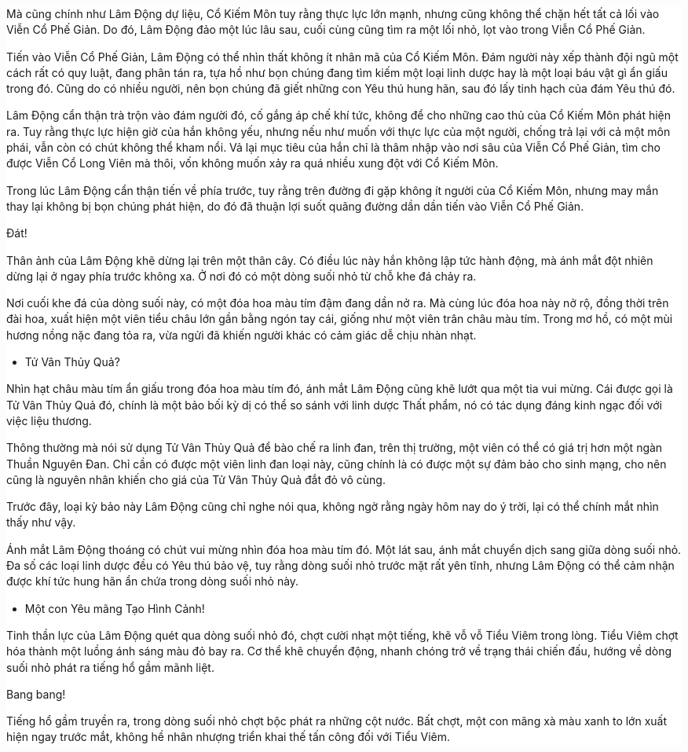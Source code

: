 Mà cũng chính như Lâm Động dự liệu, Cổ Kiếm Môn tuy rằng thực lực lớn mạnh, nhưng cũng không thể chặn hết tất cả lối vào Viễn Cổ Phế Giản. Do đó, Lâm Động đảo một lúc lâu sau, cuối cùng cũng tìm ra một lối nhỏ, lọt vào trong Viễn Cổ Phế Giản.

Tiến vào Viễn Cổ Phế Giản, Lâm Động có thể nhìn thất không ít nhân mã của Cổ Kiếm Môn. Đám người này xếp thành đội ngũ một cách rất có quy luật, đang phân tán ra, tựa hồ như bọn chúng đang tìm kiếm một loại linh dược hay là một loại báu vật gì ẩn giấu trong đó. Cũng do có nhiều người, nên bọn chúng đã giết những con Yêu thú hung hãn, sau đó lấy tinh hạch của đám Yêu thú đó.

Lâm Động cẩn thận trà trộn vào đám người đó, cố gắng áp chế khí tức, không để cho những cao thủ của Cổ Kiếm Môn phát hiện ra. Tuy rằng thực lực hiện giờ của hắn không yếu, nhưng nếu như muốn với thực lực của một người, chống trả lại với cả một môn phái, vẫn còn có chút không thể kham nổi. Vả lại mục tiêu của hắn chỉ là thâm nhập vào nơi sâu của Viễn Cổ Phế Giản, tìm cho được Viễn Cổ Long Viên mà thôi, vốn không muốn xảy ra quá nhiều xung đột với Cổ Kiếm Môn.

Trong lúc Lâm Động cẩn thận tiến về phía trước, tuy rằng trên đường đi gặp không ít người của Cổ Kiếm Môn, nhưng may mắn thay lại không bị bọn chúng phát hiện, do đó đã thuận lợi suốt quãng đường dần dần tiến vào Viễn Cổ Phế Giản.

Đát!

Thân ảnh của Lâm Động khẽ dừng lại trên một thân cây. Có điều lúc này hắn không lập tức hành động, mà ánh mắt đột nhiên dừng lại ở ngay phía trước không xa. Ở nơi đó có một dòng suối nhỏ từ chỗ khe đá chảy ra.

Nơi cuối khe đá của dòng suối này, có một đóa hoa màu tím đậm đang dần nở ra. Mà cùng lúc đóa hoa này nở rộ, đồng thời trên đài hoa, xuất hiện một viên tiểu châu lớn gần bằng ngón tay cái, giống như một viên trân châu màu tím. Trong mơ hồ, có một mùi hương nồng nặc đang tỏa ra, vừa ngửi đã khiến người khác có cảm giác dễ chịu nhàn nhạt.

- Tử Vân Thủy Quả?

Nhìn hạt châu màu tím ẩn giấu trong đóa hoa màu tím đó, ánh mắt Lâm Động cũng khẽ lướt qua một tia vui mừng. Cái được gọi là Tử Vân Thủy Quả đó, chính là một bảo bối kỳ dị có thể so sánh với linh dược Thất phẩm, nó có tác dụng đáng kinh ngạc đối với việc liệu thương.

Thông thường mà nói sử dụng Tử Vân Thủy Quả để bào chế ra linh đan, trên thị trường, một viên có thể có giá trị hơn một ngàn Thuần Nguyên Đan. Chỉ cần có được một viên linh đan loại này, cũng chính là có được một sự đảm bảo cho sinh mạng, cho nên cũng là nguyên nhân khiến cho giá của Tử Vân Thủy Quả đắt đỏ vô cùng.

Trước đây, loại kỳ bảo này Lâm Động cũng chỉ nghe nói qua, không ngờ rằng ngày hôm nay do ý trời, lại có thể chính mắt nhìn thấy như vậy.

Ánh mắt Lâm Động thoáng có chút vui mừng nhìn đóa hoa màu tím đó. Một lát sau, ánh mắt chuyển dịch sang giữa dòng suối nhỏ. Đa số các loại linh dược đều có Yêu thú bảo vệ, tuy rằng dòng suối nhỏ trước mặt rất yên tĩnh, nhưng Lâm Động có thể cảm nhận được khí tức hung hãn ẩn chứa trong dòng suối nhỏ này.

- Một con Yêu mãng Tạo Hình Cảnh!

Tinh thần lực của Lâm Động quét qua dòng suối nhỏ đó, chợt cười nhạt một tiếng, khẽ vỗ vỗ Tiểu Viêm trong lòng. Tiểu Viêm chợt hóa thành một luồng ánh sáng màu đỏ bay ra. Cơ thể khẽ chuyển động, nhanh chóng trở về trạng thái chiến đấu, hướng về dòng suối nhỏ phát ra tiếng hổ gầm mãnh liệt.

Bang bang!

Tiếng hổ gầm truyền ra, trong dòng suối nhỏ chợt bộc phát ra những cột nước. Bất chợt, một con mãng xà màu xanh to lớn xuất hiện ngay trước mắt, không hề nhân nhượng triển khai thế tấn công đối với Tiểu Viêm.
